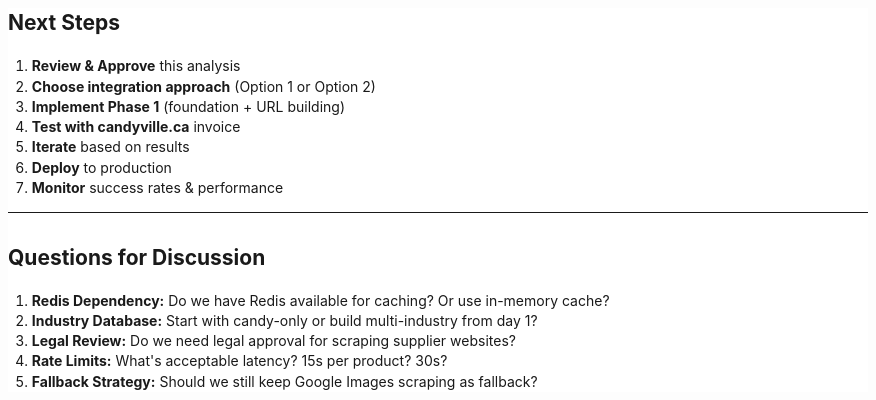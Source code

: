 
## Next Steps

1. **Review & Approve** this analysis
2. **Choose integration approach** (Option 1 or Option 2)
3. **Implement Phase 1** (foundation + URL building)
4. **Test with candyville.ca** invoice
5. **Iterate** based on results
6. **Deploy** to production
7. **Monitor** success rates & performance

---

## Questions for Discussion

1. **Redis Dependency:** Do we have Redis available for caching? Or use in-memory cache?
2. **Industry Database:** Start with candy-only or build multi-industry from day 1?
3. **Legal Review:** Do we need legal approval for scraping supplier websites?
4. **Rate Limits:** What's acceptable latency? 15s per product? 30s?
5. **Fallback Strategy:** Should we still keep Google Images scraping as fallback?
